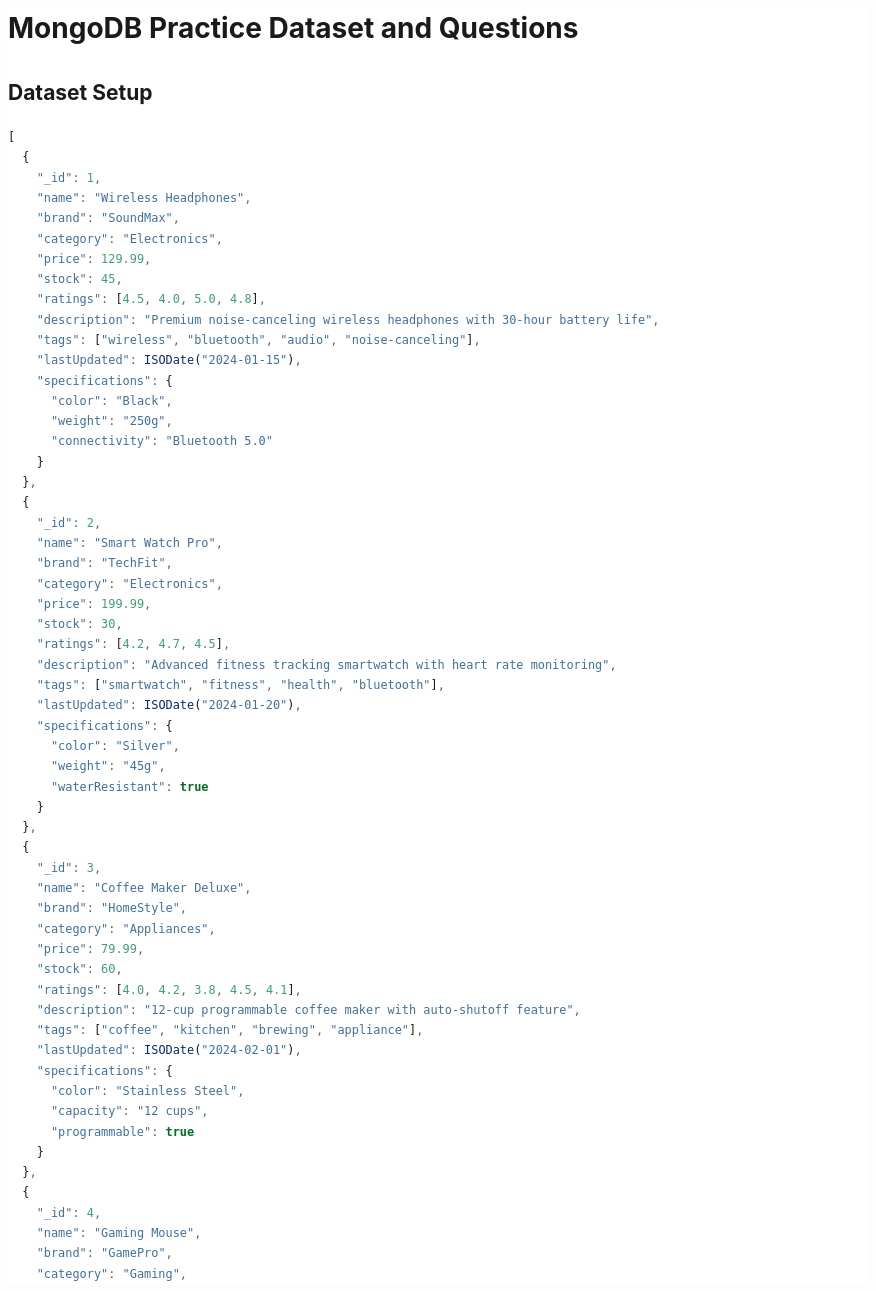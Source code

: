# MongoDB Practice Dataset and Questions

## Dataset Setup

```javascript
[
  {
    "_id": 1,
    "name": "Wireless Headphones",
    "brand": "SoundMax",
    "category": "Electronics",
    "price": 129.99,
    "stock": 45,
    "ratings": [4.5, 4.0, 5.0, 4.8],
    "description": "Premium noise-canceling wireless headphones with 30-hour battery life",
    "tags": ["wireless", "bluetooth", "audio", "noise-canceling"],
    "lastUpdated": ISODate("2024-01-15"),
    "specifications": {
      "color": "Black",
      "weight": "250g",
      "connectivity": "Bluetooth 5.0"
    }
  },
  {
    "_id": 2,
    "name": "Smart Watch Pro",
    "brand": "TechFit",
    "category": "Electronics",
    "price": 199.99,
    "stock": 30,
    "ratings": [4.2, 4.7, 4.5],
    "description": "Advanced fitness tracking smartwatch with heart rate monitoring",
    "tags": ["smartwatch", "fitness", "health", "bluetooth"],
    "lastUpdated": ISODate("2024-01-20"),
    "specifications": {
      "color": "Silver",
      "weight": "45g",
      "waterResistant": true
    }
  },
  {
    "_id": 3,
    "name": "Coffee Maker Deluxe",
    "brand": "HomeStyle",
    "category": "Appliances",
    "price": 79.99,
    "stock": 60,
    "ratings": [4.0, 4.2, 3.8, 4.5, 4.1],
    "description": "12-cup programmable coffee maker with auto-shutoff feature",
    "tags": ["coffee", "kitchen", "brewing", "appliance"],
    "lastUpdated": ISODate("2024-02-01"),
    "specifications": {
      "color": "Stainless Steel",
      "capacity": "12 cups",
      "programmable": true
    }
  },
  {
    "_id": 4,
    "name": "Gaming Mouse",
    "brand": "GamePro",
    "category": "Gaming",
```